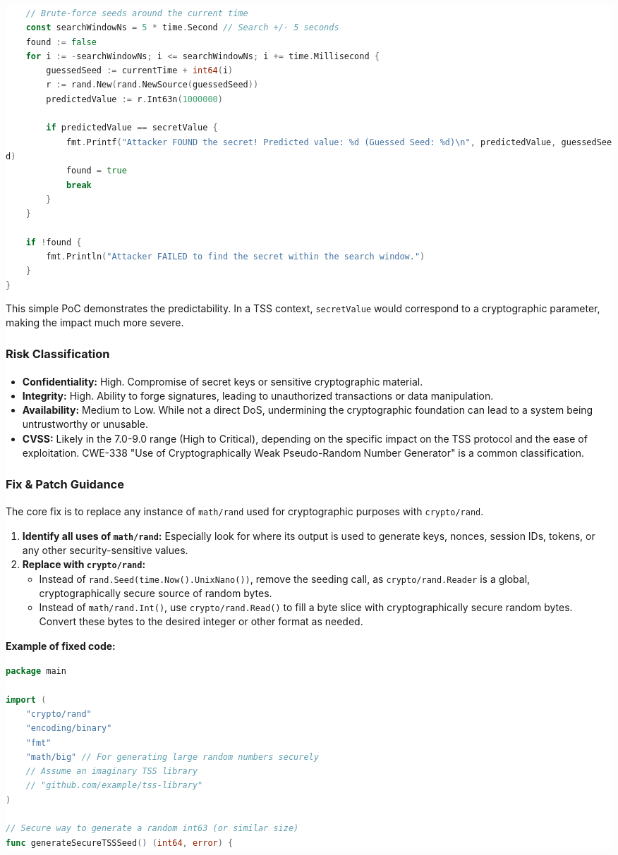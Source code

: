```go
	// Brute-force seeds around the current time
	const searchWindowNs = 5 * time.Second // Search +/- 5 seconds
	found := false
	for i := -searchWindowNs; i <= searchWindowNs; i += time.Millisecond {
		guessedSeed := currentTime + int64(i)
		r := rand.New(rand.NewSource(guessedSeed))
		predictedValue := r.Int63n(1000000)

		if predictedValue == secretValue {
			fmt.Printf("Attacker FOUND the secret! Predicted value: %d (Guessed Seed: %d)\n", predictedValue, guessedSeed)
			found = true
			break
		}
	}

	if !found {
		fmt.Println("Attacker FAILED to find the secret within the search window.")
	}
}
```

This simple PoC demonstrates the predictability. In a TSS context, `secretValue` would correspond to a cryptographic parameter, making the impact much more severe.

### Risk Classification

  * **Confidentiality:** High. Compromise of secret keys or sensitive cryptographic material.
  * **Integrity:** High. Ability to forge signatures, leading to unauthorized transactions or data manipulation.
  * **Availability:** Medium to Low. While not a direct DoS, undermining the cryptographic foundation can lead to a system being untrustworthy or unusable.
  * **CVSS:** Likely in the 7.0-9.0 range (High to Critical), depending on the specific impact on the TSS protocol and the ease of exploitation. CWE-338 "Use of Cryptographically Weak Pseudo-Random Number Generator" is a common classification.

### Fix & Patch Guidance

The core fix is to replace any instance of `math/rand` used for cryptographic purposes with `crypto/rand`.

1.  **Identify all uses of `math/rand`:** Especially look for where its output is used to generate keys, nonces, session IDs, tokens, or any other security-sensitive values.
2.  **Replace with `crypto/rand`:**
      * Instead of `rand.Seed(time.Now().UnixNano())`, remove the seeding call, as `crypto/rand.Reader` is a global, cryptographically secure source of random bytes.
      * Instead of `math/rand.Int()`, use `crypto/rand.Read()` to fill a byte slice with cryptographically secure random bytes. Convert these bytes to the desired integer or other format as needed.

**Example of fixed code:**

```go
package main

import (
	"crypto/rand"
	"encoding/binary"
	"fmt"
	"math/big" // For generating large random numbers securely
	// Assume an imaginary TSS library
	// "github.com/example/tss-library"
)

// Secure way to generate a random int63 (or similar size)
func generateSecureTSSSeed() (int64, error) {
```